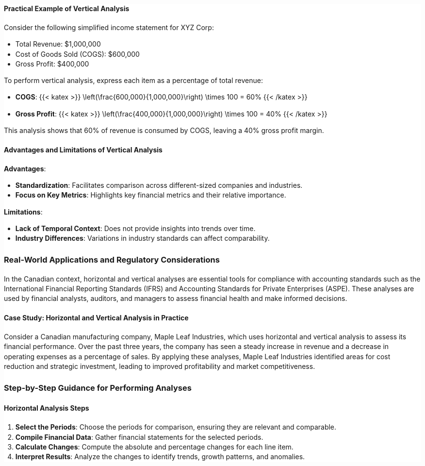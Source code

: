 #### Practical Example of Vertical Analysis

Consider the following simplified income statement for XYZ Corp:

- Total Revenue: $1,000,000
- Cost of Goods Sold (COGS): $600,000
- Gross Profit: $400,000

To perform vertical analysis, express each item as a percentage of total revenue:

- **COGS**: 
  {{< katex >}}
  \left(\frac{600,000}{1,000,000}\right) \times 100 = 60\%
  {{< /katex >}}

- **Gross Profit**: 
  {{< katex >}}
  \left(\frac{400,000}{1,000,000}\right) \times 100 = 40\%
  {{< /katex >}}

This analysis shows that 60% of revenue is consumed by COGS, leaving a 40% gross profit margin.

#### Advantages and Limitations of Vertical Analysis

**Advantages**:
- **Standardization**: Facilitates comparison across different-sized companies and industries.
- **Focus on Key Metrics**: Highlights key financial metrics and their relative importance.

**Limitations**:
- **Lack of Temporal Context**: Does not provide insights into trends over time.
- **Industry Differences**: Variations in industry standards can affect comparability.

### Real-World Applications and Regulatory Considerations

In the Canadian context, horizontal and vertical analyses are essential tools for compliance with accounting standards such as the International Financial Reporting Standards (IFRS) and Accounting Standards for Private Enterprises (ASPE). These analyses are used by financial analysts, auditors, and managers to assess financial health and make informed decisions.

#### Case Study: Horizontal and Vertical Analysis in Practice

Consider a Canadian manufacturing company, Maple Leaf Industries, which uses horizontal and vertical analysis to assess its financial performance. Over the past three years, the company has seen a steady increase in revenue and a decrease in operating expenses as a percentage of sales. By applying these analyses, Maple Leaf Industries identified areas for cost reduction and strategic investment, leading to improved profitability and market competitiveness.

### Step-by-Step Guidance for Performing Analyses

#### Horizontal Analysis Steps

1. **Select the Periods**: Choose the periods for comparison, ensuring they are relevant and comparable.
2. **Compile Financial Data**: Gather financial statements for the selected periods.
3. **Calculate Changes**: Compute the absolute and percentage changes for each line item.
4. **Interpret Results**: Analyze the changes to identify trends, growth patterns, and anomalies.
